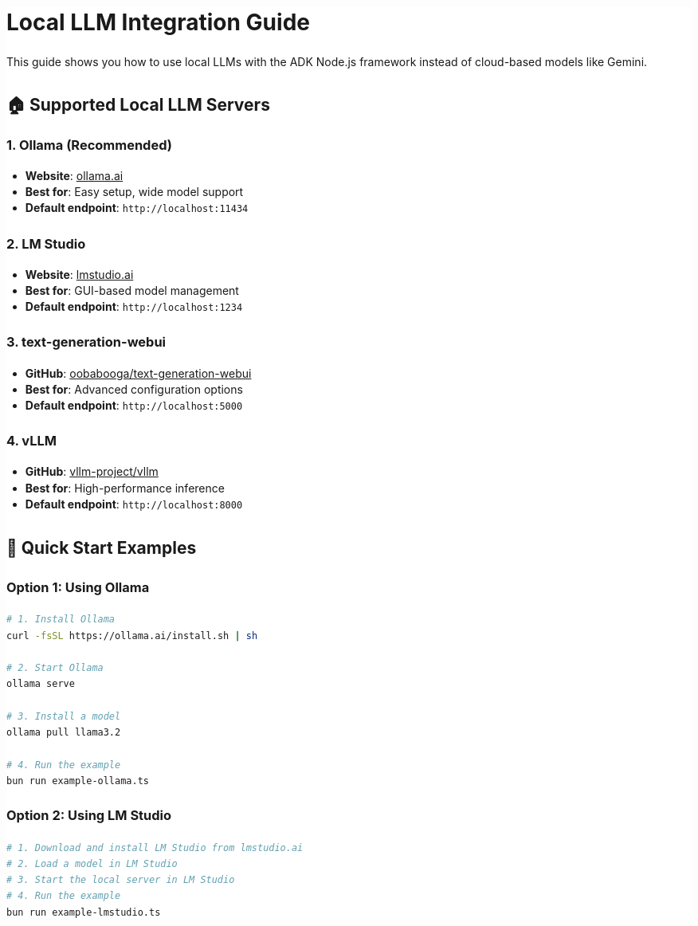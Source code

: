 # Local LLM Integration Guide

This guide shows you how to use local LLMs with the ADK Node.js framework instead of cloud-based models like Gemini.

## 🏠 **Supported Local LLM Servers**

### 1. **Ollama** (Recommended)
- **Website**: [ollama.ai](https://ollama.ai/)
- **Best for**: Easy setup, wide model support
- **Default endpoint**: `http://localhost:11434`

### 2. **LM Studio**
- **Website**: [lmstudio.ai](https://lmstudio.ai/)
- **Best for**: GUI-based model management
- **Default endpoint**: `http://localhost:1234`

### 3. **text-generation-webui**
- **GitHub**: [oobabooga/text-generation-webui](https://github.com/oobabooga/text-generation-webui)
- **Best for**: Advanced configuration options
- **Default endpoint**: `http://localhost:5000`

### 4. **vLLM**
- **GitHub**: [vllm-project/vllm](https://github.com/vllm-project/vllm)
- **Best for**: High-performance inference
- **Default endpoint**: `http://localhost:8000`

## 🚀 **Quick Start Examples**

### **Option 1: Using Ollama**

```bash
# 1. Install Ollama
curl -fsSL https://ollama.ai/install.sh | sh

# 2. Start Ollama
ollama serve

# 3. Install a model
ollama pull llama3.2

# 4. Run the example
bun run example-ollama.ts
```

### **Option 2: Using LM Studio**

```bash
# 1. Download and install LM Studio from lmstudio.ai
# 2. Load a model in LM Studio
# 3. Start the local server in LM Studio
# 4. Run the example
bun run example-lmstudio.ts
```
